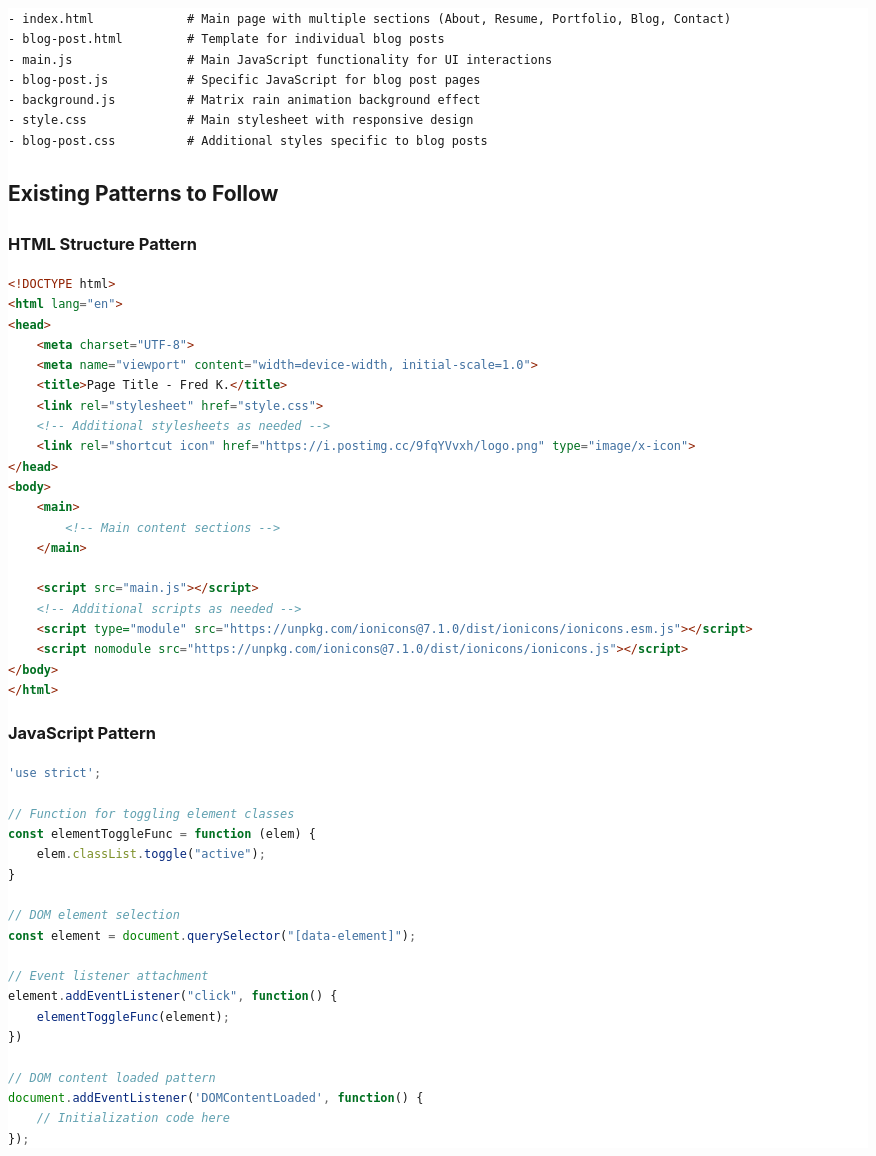 ```
- index.html             # Main page with multiple sections (About, Resume, Portfolio, Blog, Contact)
- blog-post.html         # Template for individual blog posts
- main.js                # Main JavaScript functionality for UI interactions
- blog-post.js           # Specific JavaScript for blog post pages
- background.js          # Matrix rain animation background effect
- style.css              # Main stylesheet with responsive design
- blog-post.css          # Additional styles specific to blog posts
```

## Existing Patterns to Follow

### HTML Structure Pattern

```html
<!DOCTYPE html>
<html lang="en">
<head>
    <meta charset="UTF-8">
    <meta name="viewport" content="width=device-width, initial-scale=1.0">
    <title>Page Title - Fred K.</title>
    <link rel="stylesheet" href="style.css">
    <!-- Additional stylesheets as needed -->
    <link rel="shortcut icon" href="https://i.postimg.cc/9fqYVvxh/logo.png" type="image/x-icon">
</head>
<body>
    <main>
        <!-- Main content sections -->
    </main>

    <script src="main.js"></script>
    <!-- Additional scripts as needed -->
    <script type="module" src="https://unpkg.com/ionicons@7.1.0/dist/ionicons/ionicons.esm.js"></script>
    <script nomodule src="https://unpkg.com/ionicons@7.1.0/dist/ionicons/ionicons.js"></script>
</body>
</html>
```

### JavaScript Pattern

```javascript
'use strict';

// Function for toggling element classes
const elementToggleFunc = function (elem) { 
    elem.classList.toggle("active"); 
}

// DOM element selection
const element = document.querySelector("[data-element]");

// Event listener attachment
element.addEventListener("click", function() {
    elementToggleFunc(element);
})

// DOM content loaded pattern
document.addEventListener('DOMContentLoaded', function() {
    // Initialization code here
});
```
